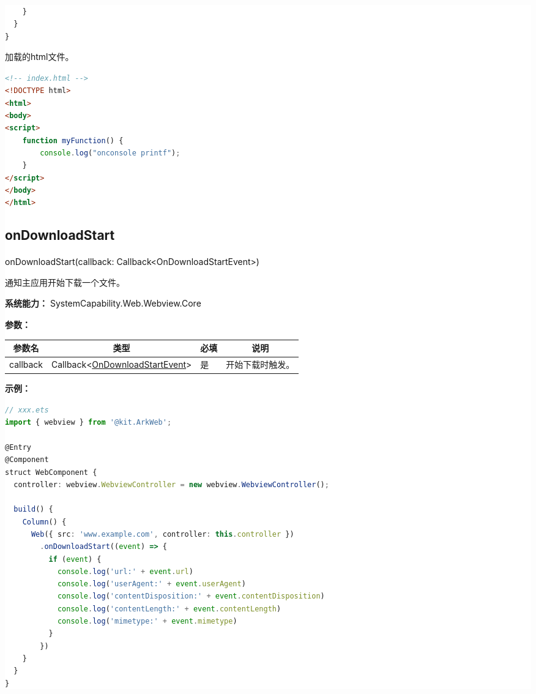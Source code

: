   ```ts
      }
    }
  }
  ```

  加载的html文件。
  ```html
  <!-- index.html -->
  <!DOCTYPE html>
  <html>
  <body>
  <script>
      function myFunction() {
          console.log("onconsole printf");
      }
  </script>
  </body>
  </html>
  ```

## onDownloadStart

onDownloadStart(callback: Callback\<OnDownloadStartEvent\>)

通知主应用开始下载一个文件。

**系统能力：** SystemCapability.Web.Webview.Core

**参数：**

| 参数名                | 类型   | 必填   | 说明                                |
| ------------------ | ------ | ---- | ----------------------------------- |
| callback           | Callback\<[OnDownloadStartEvent](./arkts-basic-components-web-i.md#ondownloadstartevent12)\> | 是    | 开始下载时触发。  |

**示例：**

  ```ts
  // xxx.ets
  import { webview } from '@kit.ArkWeb';

  @Entry
  @Component
  struct WebComponent {
    controller: webview.WebviewController = new webview.WebviewController();

    build() {
      Column() {
        Web({ src: 'www.example.com', controller: this.controller })
          .onDownloadStart((event) => {
            if (event) {
              console.log('url:' + event.url)
              console.log('userAgent:' + event.userAgent)
              console.log('contentDisposition:' + event.contentDisposition)
              console.log('contentLength:' + event.contentLength)
              console.log('mimetype:' + event.mimetype)
            }
          })
      }
    }
  }
  ```
